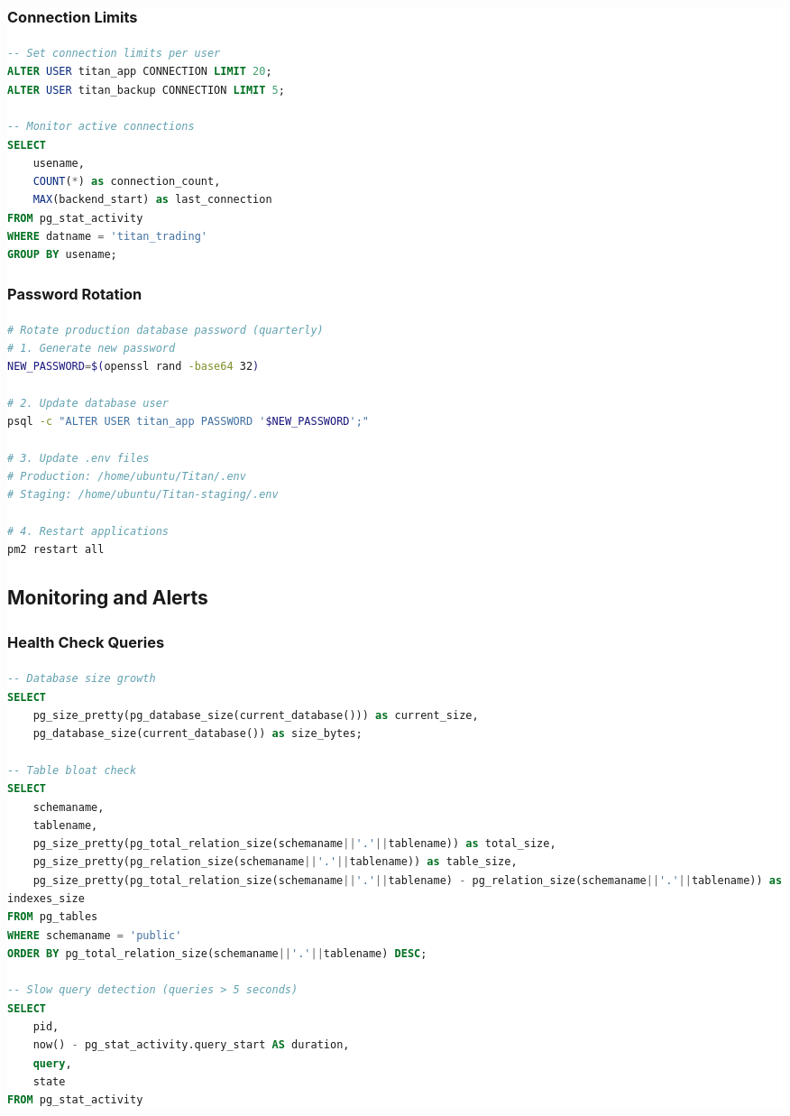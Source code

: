 ### Connection Limits

```sql
-- Set connection limits per user
ALTER USER titan_app CONNECTION LIMIT 20;
ALTER USER titan_backup CONNECTION LIMIT 5;

-- Monitor active connections
SELECT 
    usename,
    COUNT(*) as connection_count,
    MAX(backend_start) as last_connection
FROM pg_stat_activity
WHERE datname = 'titan_trading'
GROUP BY usename;
```

### Password Rotation

```bash
# Rotate production database password (quarterly)
# 1. Generate new password
NEW_PASSWORD=$(openssl rand -base64 32)

# 2. Update database user
psql -c "ALTER USER titan_app PASSWORD '$NEW_PASSWORD';"

# 3. Update .env files
# Production: /home/ubuntu/Titan/.env
# Staging: /home/ubuntu/Titan-staging/.env

# 4. Restart applications
pm2 restart all
```

## Monitoring and Alerts

### Health Check Queries

```sql
-- Database size growth
SELECT 
    pg_size_pretty(pg_database_size(current_database())) as current_size,
    pg_database_size(current_database()) as size_bytes;

-- Table bloat check
SELECT 
    schemaname,
    tablename,
    pg_size_pretty(pg_total_relation_size(schemaname||'.'||tablename)) as total_size,
    pg_size_pretty(pg_relation_size(schemaname||'.'||tablename)) as table_size,
    pg_size_pretty(pg_total_relation_size(schemaname||'.'||tablename) - pg_relation_size(schemaname||'.'||tablename)) as indexes_size
FROM pg_tables
WHERE schemaname = 'public'
ORDER BY pg_total_relation_size(schemaname||'.'||tablename) DESC;

-- Slow query detection (queries > 5 seconds)
SELECT 
    pid,
    now() - pg_stat_activity.query_start AS duration,
    query,
    state
FROM pg_stat_activity
```